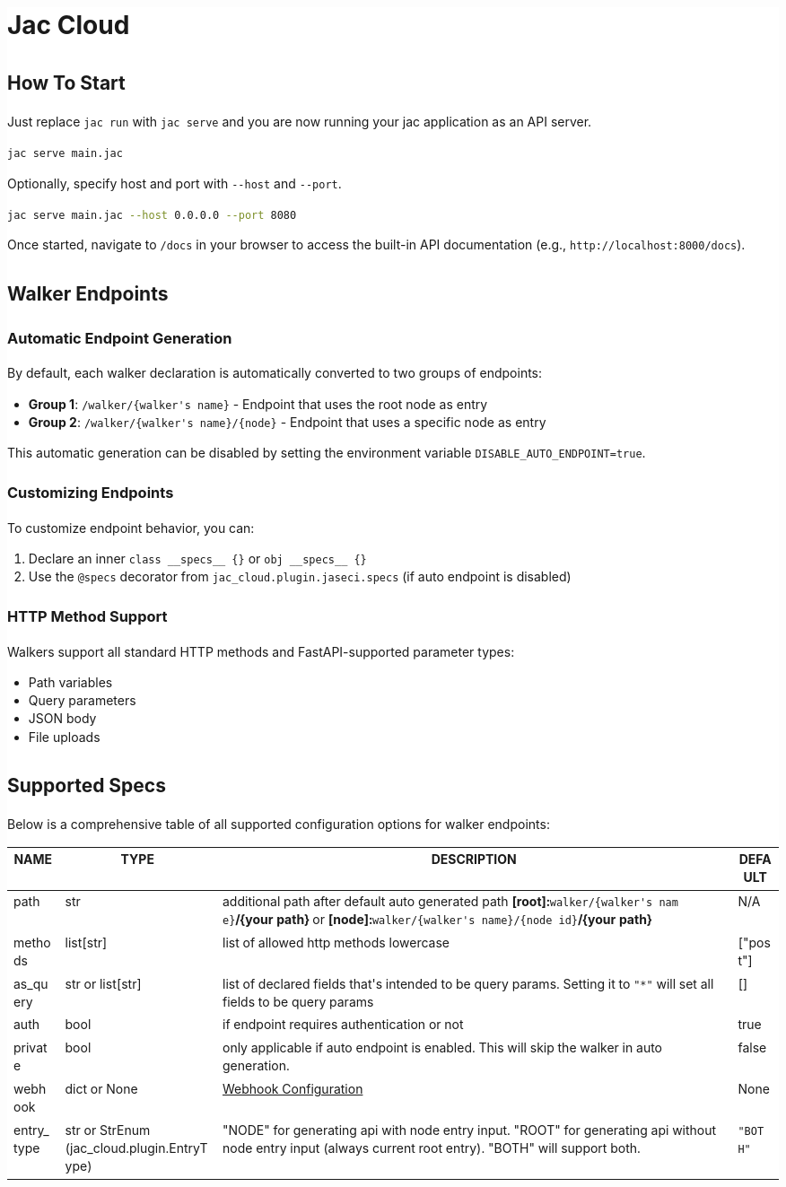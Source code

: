 # Jac Cloud

## **How To Start**

Just replace `jac run` with `jac serve` and you are now running your jac application as an API server.

```bash
jac serve main.jac
```

Optionally, specify host and port with `--host` and `--port`.

```bash
jac serve main.jac --host 0.0.0.0 --port 8080
```

Once started, navigate to `/docs` in your browser to access the built-in API documentation (e.g., `http://localhost:8000/docs`).

## **Walker Endpoints**

### Automatic Endpoint Generation

By default, each walker declaration is automatically converted to two groups of endpoints:

- **Group 1**: `/walker/{walker's name}` - Endpoint that uses the root node as entry
- **Group 2**: `/walker/{walker's name}/{node}` - Endpoint that uses a specific node as entry

This automatic generation can be disabled by setting the environment variable `DISABLE_AUTO_ENDPOINT=true`.

### Customizing Endpoints

To customize endpoint behavior, you can:

1. Declare an inner `class __specs__ {}` or `obj __specs__ {}`
2. Use the `@specs` decorator from `jac_cloud.plugin.jaseci.specs` (if auto endpoint is disabled)

### HTTP Method Support

Walkers support all standard HTTP methods and FastAPI-supported parameter types:
- Path variables
- Query parameters
- JSON body
- File uploads

## **Supported Specs**

Below is a comprehensive table of all supported configuration options for walker endpoints:

| **NAME**             | **TYPE**                                             | **DESCRIPTION**                                                                                                                                                                                                                                                                                                                                                                                | **DEFAULT**           |
| -------------------- | ---------------------------------------------------- | ---------------------------------------------------------------------------------------------------------------------------------------------------------------------------------------------------------------------------------------------------------------------------------------------------------------------------------------------------------------------------------------------- | --------------------- |
| path                 | str                                                  | additional path after default auto generated path **[root]:**`walker/{walker's name}`**/{your path}** or **[node]:**`walker/{walker's name}/{node id}`**/{your path}**                                                                                                                                                                                                                         | N/A                   |
| methods              | list[str]                                            | list of allowed http methods lowercase                                                                                                                                                                                                                                                                                                                                                         | ["post"]              |
| as_query             | str or list[str]                                     | list of declared fields that's intended to be query params. Setting it to `"*"` will set all fields to be query params                                                                                                                                                                                                                                                                         | []                    |
| auth                 | bool                                                 | if endpoint requires authentication or not                                                                                                                                                                                                                                                                                                                                                     | true                  |
| private              | bool                                                 | only applicable if auto endpoint is enabled. This will skip the walker in auto generation.                                                                                                                                                                                                                                                                                                     | false                 |
| webhook              | dict or None                                         | [Webhook Configuration](./jac_cloud_webhook.md)                                                                                                                                                                                                                                                                                                                                                | None                  |
| entry_type           | str or StrEnum (jac_cloud.plugin.EntryType)          | "NODE" for generating api with node entry input. "ROOT" for generating api without node entry input (always current root entry). "BOTH" will support both.                                                                                                                                                                                                                                     | `"BOTH"`              |